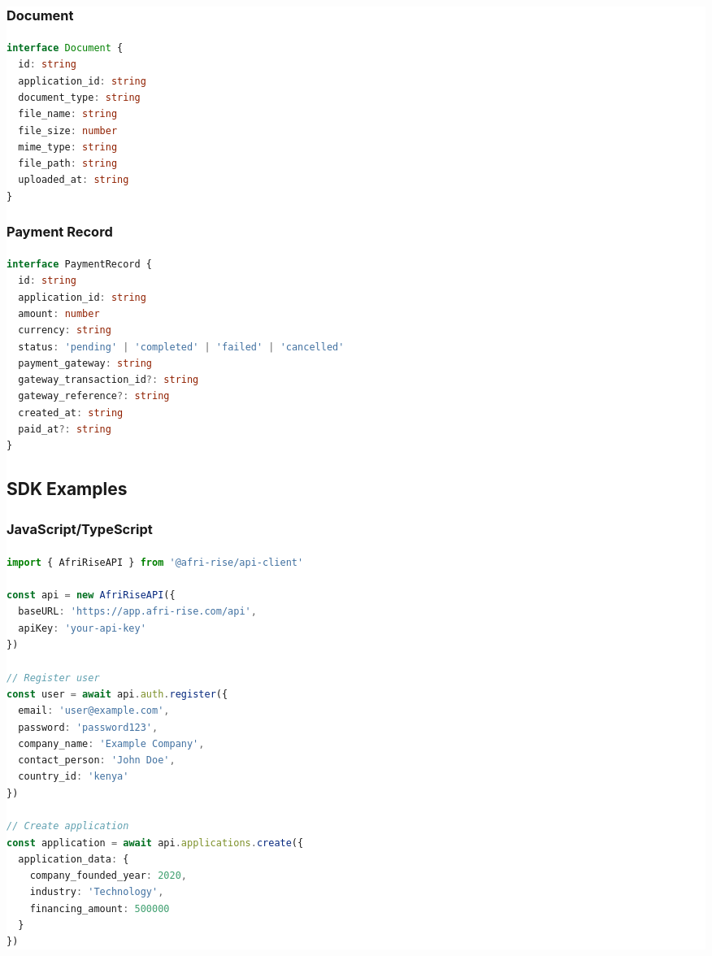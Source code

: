### Document

```typescript
interface Document {
  id: string
  application_id: string
  document_type: string
  file_name: string
  file_size: number
  mime_type: string
  file_path: string
  uploaded_at: string
}
```

### Payment Record

```typescript
interface PaymentRecord {
  id: string
  application_id: string
  amount: number
  currency: string
  status: 'pending' | 'completed' | 'failed' | 'cancelled'
  payment_gateway: string
  gateway_transaction_id?: string
  gateway_reference?: string
  created_at: string
  paid_at?: string
}
```

## SDK Examples

### JavaScript/TypeScript

```typescript
import { AfriRiseAPI } from '@afri-rise/api-client'

const api = new AfriRiseAPI({
  baseURL: 'https://app.afri-rise.com/api',
  apiKey: 'your-api-key'
})

// Register user
const user = await api.auth.register({
  email: 'user@example.com',
  password: 'password123',
  company_name: 'Example Company',
  contact_person: 'John Doe',
  country_id: 'kenya'
})

// Create application
const application = await api.applications.create({
  application_data: {
    company_founded_year: 2020,
    industry: 'Technology',
    financing_amount: 500000
  }
})
```
